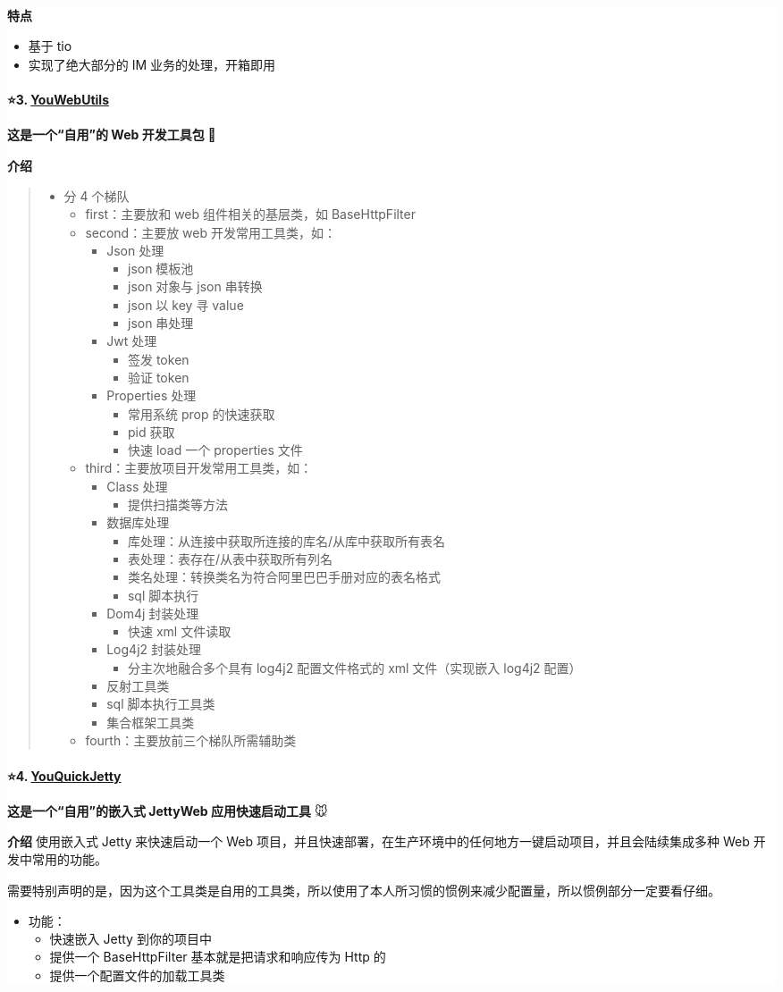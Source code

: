 **特点**

- 基于 tio
- 实现了绝大部分的 IM 业务的处理，开箱即用

#### :star:3. [YouWebUtils](https://github.com/youyinnn/YouWebUtils)

**这是一个“自用”的 Web 开发工具包** :boxing_glove:

**介绍**

> - 分 4 个梯队
>   - first：主要放和 web 组件相关的基层类，如 BaseHttpFilter
>   - second：主要放 web 开发常用工具类，如：
>     - Json 处理
>       - json 模板池
>       - json 对象与 json 串转换
>       - json 以 key 寻 value
>       - json 串处理
>     - Jwt 处理
>       - 签发 token
>       - 验证 token
>     - Properties 处理
>       - 常用系统 prop 的快速获取
>       - pid 获取
>       - 快速 load 一个 properties 文件
>   - third：主要放项目开发常用工具类，如：
>     - Class 处理
>       - 提供扫描类等方法
>     - 数据库处理
>       - 库处理：从连接中获取所连接的库名/从库中获取所有表名
>       - 表处理：表存在/从表中获取所有列名
>       - 类名处理：转换类名为符合阿里巴巴手册对应的表名格式
>       - sql 脚本执行
>     - Dom4j 封装处理
>       - 快速 xml 文件读取
>     - Log4j2 封装处理
>       - 分主次地融合多个具有 log4j2 配置文件格式的 xml 文件（实现嵌入 log4j2 配置）
>     - 反射工具类
>     - sql 脚本执行工具类
>     - 集合框架工具类
>   - fourth：主要放前三个梯队所需辅助类

#### :star:4. [YouQuickJetty](https://github.com/youyinnn/YouQuickJetty)

**这是一个“自用”的嵌入式 JettyWeb 应用快速启动工具** :mouse:

**介绍**
使用嵌入式 Jetty 来快速启动一个 Web 项目，并且快速部署，在生产环境中的任何地方一键启动项目，并且会陆续集成多种 Web 开发中常用的功能。

需要特别声明的是，因为这个工具类是自用的工具类，所以使用了本人所习惯的惯例来减少配置量，所以惯例部分一定要看仔细。

- 功能：
  - 快速嵌入 Jetty 到你的项目中
  - 提供一个 BaseHttpFilter 基本就是把请求和响应传为 Http 的
  - 提供一个配置文件的加载工具类
